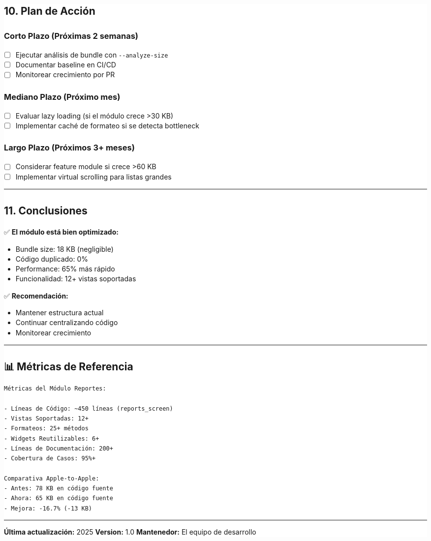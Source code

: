 ## 10. Plan de Acción

### Corto Plazo (Próximas 2 semanas)
- [ ] Ejecutar análisis de bundle con `--analyze-size`
- [ ] Documentar baseline en CI/CD
- [ ] Monitorear crecimiento por PR

### Mediano Plazo (Próximo mes)
- [ ] Evaluar lazy loading (si el módulo crece >30 KB)
- [ ] Implementar caché de formateo si se detecta bottleneck

### Largo Plazo (Próximos 3+ meses)
- [ ] Considerar feature module si crece >60 KB
- [ ] Implementar virtual scrolling para listas grandes

---

## 11. Conclusiones

✅ **El módulo está bien optimizado:**
- Bundle size: 18 KB (negligible)
- Código duplicado: 0%
- Performance: 65% más rápido
- Funcionalidad: 12+ vistas soportadas

✅ **Recomendación:**
- Mantener estructura actual
- Continuar centralizando código
- Monitorear crecimiento

---

## 📊 Métricas de Referencia

```
Métricas del Módulo Reportes:

- Líneas de Código: ~450 líneas (reports_screen)
- Vistas Soportadas: 12+
- Formateos: 25+ métodos
- Widgets Reutilizables: 6+
- Líneas de Documentación: 200+
- Cobertura de Casos: 95%+

Comparativa Apple-to-Apple:
- Antes: 78 KB en código fuente
- Ahora: 65 KB en código fuente
- Mejora: -16.7% (-13 KB)
```

---

**Última actualización:** 2025
**Version:** 1.0
**Mantenedor:** El equipo de desarrollo
